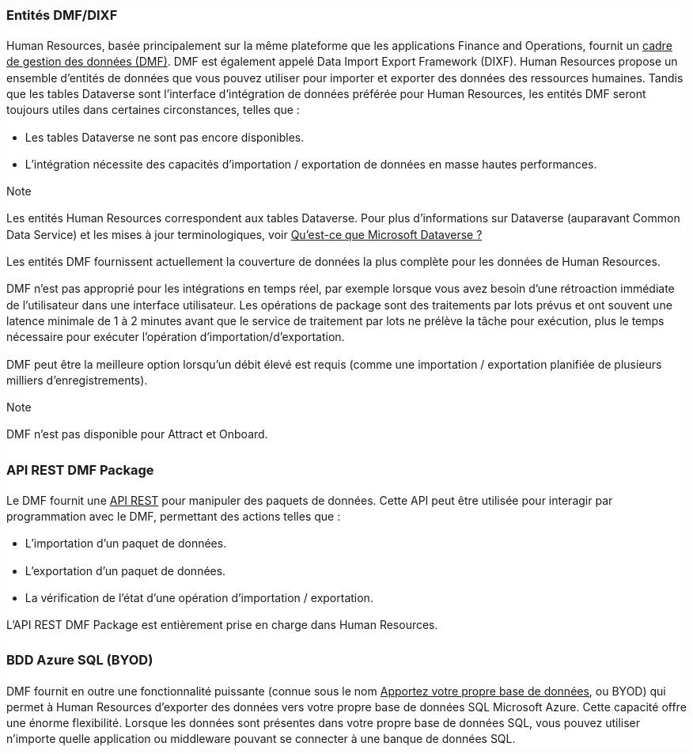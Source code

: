 ### <a name="dmfdixf-entities"></a>Entités DMF/DIXF

Human Resources, basée principalement sur la même plateforme que les applications Finance and Operations, fournit un [cadre de gestion des données (DMF)](https://docs.microsoft.com/dynamics365/unified-operations/dev-itpro/data-entities/data-entities-data-packages?toc=/fin-and-ops/toc.json). DMF est également appelé Data Import Export Framework (DIXF). Human Resources propose un ensemble d’entités de données que vous pouvez utiliser pour importer et exporter des données des ressources humaines. Tandis que les tables Dataverse sont l’interface d’intégration de données préférée pour Human Resources, les entités DMF seront toujours utiles dans certaines circonstances, telles que :

- Les tables Dataverse ne sont pas encore disponibles.

- L’intégration nécessite des capacités d’importation / exportation de données en masse hautes performances.

> [!NOTE]
> Les entités Human Resources correspondent aux tables Dataverse. Pour plus d’informations sur Dataverse (auparavant Common Data Service) et les mises à jour terminologiques, voir [Qu’est-ce que Microsoft Dataverse ?](https://docs.microsoft.com/powerapps/maker/data-platform/data-platform-intro)

Les entités DMF fournissent actuellement la couverture de données la plus complète pour les données de Human Resources.

DMF n’est pas approprié pour les intégrations en temps réel, par exemple lorsque vous avez besoin d’une rétroaction immédiate de l’utilisateur dans une interface utilisateur. Les opérations de package sont des traitements par lots prévus et ont souvent une latence minimale de 1 à 2 minutes avant que le service de traitement par lots ne prélève la tâche pour exécution, plus le temps nécessaire pour exécuter l’opération d’importation/d’exportation.

DMF peut être la meilleure option lorsqu’un débit élevé est requis (comme une importation / exportation planifiée de plusieurs milliers d’enregistrements).

> [!NOTE]
> DMF n’est pas disponible pour Attract et Onboard.

### <a name="dmf-package-rest-api"></a>API REST DMF Package

Le DMF fournit une [API REST](https://docs.microsoft.com/dynamics365/unified-operations/dev-itpro/data-entities/data-management-api) pour manipuler des paquets de données. Cette API peut être utilisée pour interagir par programmation avec le DMF, permettant des actions telles que :

- L’importation d’un paquet de données.

- L’exportation d’un paquet de données.

- La vérification de l’état d’une opération d’importation / exportation.

L’API REST DMF Package est entièrement prise en charge dans Human Resources.

### <a name="azure-sql-db-byod"></a>BDD Azure SQL (BYOD)

DMF fournit en outre une fonctionnalité puissante (connue sous le nom [Apportez votre propre base de données](https://docs.microsoft.com/dynamics365/unified-operations/dev-itpro/analytics/export-entities-to-your-own-database), ou BYOD) qui permet à Human Resources d’exporter des données vers votre propre base de données SQL Microsoft Azure. Cette capacité offre une énorme flexibilité. Lorsque les données sont présentes dans votre propre base de données SQL, vous pouvez utiliser n’importe quelle application ou middleware pouvant se connecter à une banque de données SQL.
